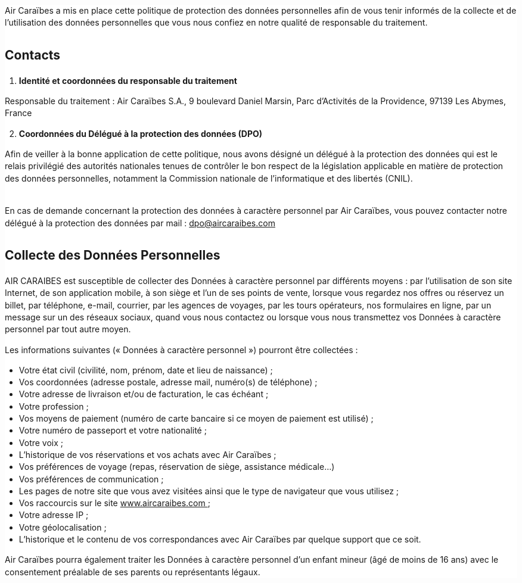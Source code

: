 Air Caraïbes a mis en place cette politique de protection des données personnelles afin de vous tenir informés de la collecte et de l’utilisation des données personnelles que vous nous confiez en notre qualité de responsable du traitement.

Contacts
--------

1.  **Identité et coordonnées du responsable du traitement**

Responsable du traitement : Air Caraïbes S.A., 9 boulevard Daniel Marsin, Parc d’Activités de la Providence, 97139 Les Abymes, France

2.  **Coordonnées du Délégué à la protection des données (DPO)**

Afin de veiller à la bonne application de cette politique, nous avons désigné un délégué à la protection des données qui est le relais privilégié des autorités nationales tenues de contrôler le bon respect de la législation applicable en matière de protection des données personnelles, notamment la Commission nationale de l’informatique et des libertés (CNIL).  
 

En cas de demande concernant la protection des données à caractère personnel par Air Caraïbes, vous pouvez contacter notre délégué à la protection des données par mail : dpo@aircaraibes.com 

Collecte des Données Personnelles
---------------------------------

AIR CARAIBES est susceptible de collecter des Données à caractère personnel par différents moyens : par l’utilisation de son site Internet, de son application mobile, à son siège et l’un de ses points de vente, lorsque vous regardez nos offres ou réservez un billet, par téléphone, e-mail, courrier, par les agences de voyages, par les tours opérateurs, nos formulaires en ligne, par un message sur un des réseaux sociaux, quand vous nous contactez ou lorsque vous nous transmettez vos Données à caractère personnel par tout autre moyen.

Les informations suivantes (« Données à caractère personnel ») pourront être collectées :

*   Votre état civil (civilité, nom, prénom, date et lieu de naissance) ;
*   Vos coordonnées (adresse postale, adresse mail, numéro(s) de téléphone) ;
*   Votre adresse de livraison et/ou de facturation, le cas échéant ;
*   Votre profession ;
*   Vos moyens de paiement (numéro de carte bancaire si ce moyen de paiement est utilisé) ;
*   Votre numéro de passeport et votre nationalité ; 
*   Votre voix ;
*   L’historique de vos réservations et vos achats avec Air Caraïbes ;
*   Vos préférences de voyage (repas, réservation de siège, assistance médicale…)
*   Vos préférences de communication ;
*   Les pages de notre site que vous avez visitées ainsi que le type de navigateur que vous utilisez ;
*   Vos raccourcis sur le site www.aircaraibes.com ;
*   Votre adresse IP ;
*   Votre géolocalisation ;
*   L’historique et le contenu de vos correspondances avec Air Caraïbes par quelque support que ce soit.

Air Caraïbes pourra également traiter les Données à caractère personnel d’un enfant mineur (âgé de moins de 16 ans) avec le consentement préalable de ses parents ou représentants légaux.
